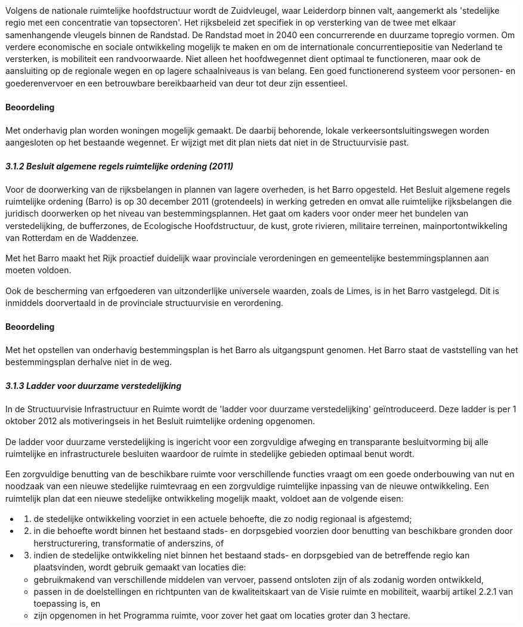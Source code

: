 Volgens de nationale ruimtelijke hoofdstructuur wordt de Zuidvleugel, waar Leiderdorp binnen valt, aangemerkt als 'stedelijke regio met een concentratie van topsectoren'. Het rijksbeleid zet specifiek in op versterking van de twee met elkaar samenhangende vleugels binnen de Randstad. De Randstad moet in 2040 een concurrerende en duurzame topregio vormen. Om verdere economische en sociale ontwikkeling mogelijk te maken en om de internationale concurrentiepositie van Nederland te versterken, is mobiliteit een randvoorwaarde. Niet alleen het hoofdwegennet dient optimaal te functioneren, maar ook de aansluiting op de regionale wegen en op lagere schaalniveaus is van belang. Een goed functionerend systeem voor personen- en goederenvervoer en een betrouwbare bereikbaarheid van deur tot deur zijn essentieel.

#### Beoordeling

Met onderhavig plan worden woningen mogelijk gemaakt. De daarbij behorende, lokale verkeersontsluitingswegen worden aangesloten op het bestaande wegennet. Er wijzigt met dit plan niets dat niet in de Structuurvisie past.

#### *3.1.2 Besluit algemene regels ruimtelijke ordening (2011)*

Voor de doorwerking van de rijksbelangen in plannen van lagere overheden, is het Barro opgesteld. Het Besluit algemene regels ruimtelijke ordening (Barro) is op 30 december 2011 (grotendeels) in werking getreden en omvat alle ruimtelijke rijksbelangen die juridisch doorwerken op het niveau van bestemmingsplannen. Het gaat om kaders voor onder meer het bundelen van verstedelijking, de bufferzones, de Ecologische Hoofdstructuur, de kust, grote rivieren, militaire terreinen, mainportontwikkeling van Rotterdam en de Waddenzee.

Met het Barro maakt het Rijk proactief duidelijk waar provinciale verordeningen en gemeentelijke bestemmingsplannen aan moeten voldoen.

Ook de bescherming van erfgoederen van uitzonderlijke universele waarden, zoals de Limes, is in het Barro vastgelegd. Dit is inmiddels doorvertaald in de provinciale structuurvisie en verordening.

#### Beoordeling

Met het opstellen van onderhavig bestemmingsplan is het Barro als uitgangspunt genomen. Het Barro staat de vaststelling van het bestemmingsplan derhalve niet in de weg.

#### *3.1.3 Ladder voor duurzame verstedelijking*

<span id="page-6-2"></span>In de Structuurvisie Infrastructuur en Ruimte wordt de 'ladder voor duurzame verstedelijking' geïntroduceerd. Deze ladder is per 1 oktober 2012 als motiveringseis in het Besluit ruimtelijke ordening opgenomen.

De ladder voor duurzame verstedelijking is ingericht voor een zorgvuldige afweging en transparante besluitvorming bij alle ruimtelijke en infrastructurele besluiten waardoor de ruimte in stedelijke gebieden optimaal benut wordt.

Een zorgvuldige benutting van de beschikbare ruimte voor verschillende functies vraagt om een goede onderbouwing van nut en noodzaak van een nieuwe stedelijke ruimtevraag en een zorgvuldige ruimtelijke inpassing van de nieuwe ontwikkeling. Een ruimtelijk plan dat een nieuwe stedelijke ontwikkeling mogelijk maakt, voldoet aan de volgende eisen:

- 1. de stedelijke ontwikkeling voorziet in een actuele behoefte, die zo nodig regionaal is afgestemd;
- 2. in die behoefte wordt binnen het bestaand stads- en dorpsgebied voorzien door benutting van beschikbare gronden door herstructurering, transformatie of anderszins, of
- 3. indien de stedelijke ontwikkeling niet binnen het bestaand stads- en dorpsgebied van de betreffende regio kan plaatsvinden, wordt gebruik gemaakt van locaties die:
	- gebruikmakend van verschillende middelen van vervoer, passend ontsloten zijn of als zodanig worden ontwikkeld,
	- passen in de doelstellingen en richtpunten van de kwaliteitskaart van de Visie ruimte en mobiliteit, waarbij artikel 2.2.1 van toepassing is, en
	- zijn opgenomen in het Programma ruimte, voor zover het gaat om locaties groter dan 3 hectare.

